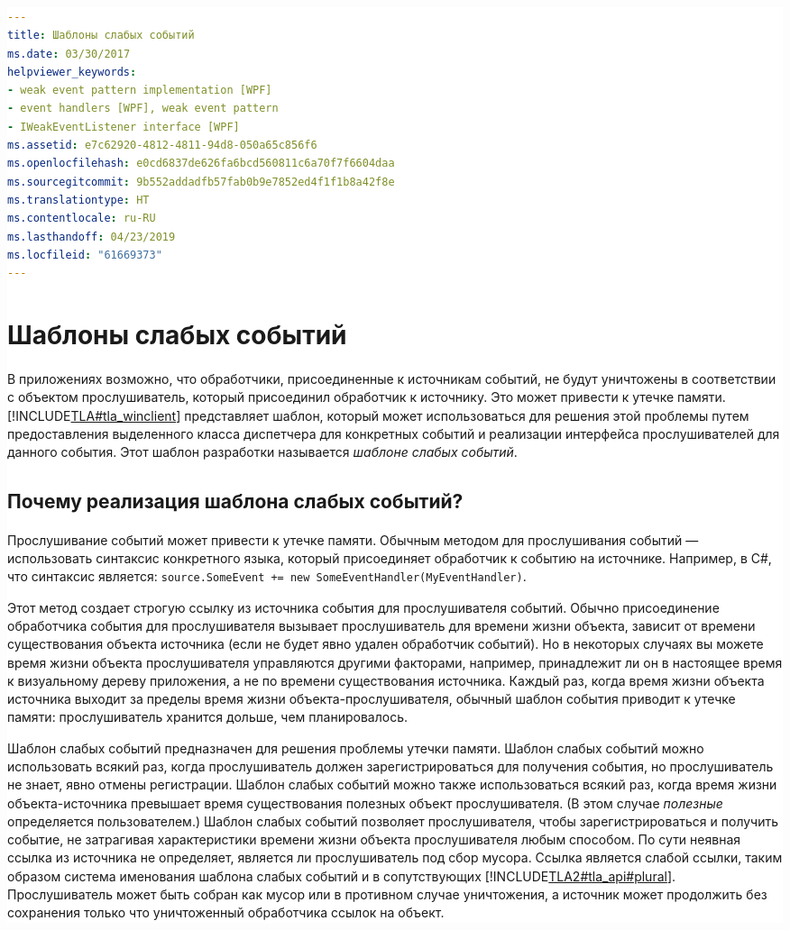 ```yaml
---
title: Шаблоны слабых событий
ms.date: 03/30/2017
helpviewer_keywords:
- weak event pattern implementation [WPF]
- event handlers [WPF], weak event pattern
- IWeakEventListener interface [WPF]
ms.assetid: e7c62920-4812-4811-94d8-050a65c856f6
ms.openlocfilehash: e0cd6837de626fa6bcd560811c6a70f7f6604daa
ms.sourcegitcommit: 9b552addadfb57fab0b9e7852ed4f1f1b8a42f8e
ms.translationtype: HT
ms.contentlocale: ru-RU
ms.lasthandoff: 04/23/2019
ms.locfileid: "61669373"
---
```

# <a name="weak-event-patterns"></a>Шаблоны слабых событий
В приложениях возможно, что обработчики, присоединенные к источникам событий, не будут уничтожены в соответствии с объектом прослушиватель, который присоединил обработчик к источнику. Это может привести к утечке памяти. [!INCLUDE[TLA#tla_winclient](../../../../includes/tlasharptla-winclient-md.md)] представляет шаблон, который может использоваться для решения этой проблемы путем предоставления выделенного класса диспетчера для конкретных событий и реализации интерфейса прослушивателей для данного события. Этот шаблон разработки называется *шаблоне слабых событий*.  
  
## <a name="why-implement-the-weak-event-pattern"></a>Почему реализация шаблона слабых событий?  
 Прослушивание событий может привести к утечке памяти. Обычным методом для прослушивания событий — использовать синтаксис конкретного языка, который присоединяет обработчик к событию на источнике. Например, в C#, что синтаксис является: `source.SomeEvent += new SomeEventHandler(MyEventHandler)`.  
  
 Этот метод создает строгую ссылку из источника события для прослушивателя событий. Обычно присоединение обработчика события для прослушивателя вызывает прослушиватель для времени жизни объекта, зависит от времени существования объекта источника (если не будет явно удален обработчик событий). Но в некоторых случаях вы можете время жизни объекта прослушивателя управляются другими факторами, например, принадлежит ли он в настоящее время к визуальному дереву приложения, а не по времени существования источника. Каждый раз, когда время жизни объекта источника выходит за пределы время жизни объекта-прослушивателя, обычный шаблон события приводит к утечке памяти: прослушиватель хранится дольше, чем планировалось.  
  
 Шаблон слабых событий предназначен для решения проблемы утечки памяти. Шаблон слабых событий можно использовать всякий раз, когда прослушиватель должен зарегистрироваться для получения события, но прослушиватель не знает, явно отмены регистрации. Шаблон слабых событий можно также использоваться всякий раз, когда время жизни объекта-источника превышает время существования полезных объект прослушивателя. (В этом случае *полезные* определяется пользователем.) Шаблон слабых событий позволяет прослушивателя, чтобы зарегистрироваться и получить событие, не затрагивая характеристики времени жизни объекта прослушивателя любым способом. По сути неявная ссылка из источника не определяет, является ли прослушиватель под сбор мусора. Ссылка является слабой ссылки, таким образом система именования шаблона слабых событий и в сопутствующих [!INCLUDE[TLA2#tla_api#plural](../../../../includes/tla2sharptla-apisharpplural-md.md)]. Прослушиватель может быть собран как мусор или в противном случае уничтожения, а источник может продолжить без сохранения только что уничтоженный обработчика ссылок на объект.  
  